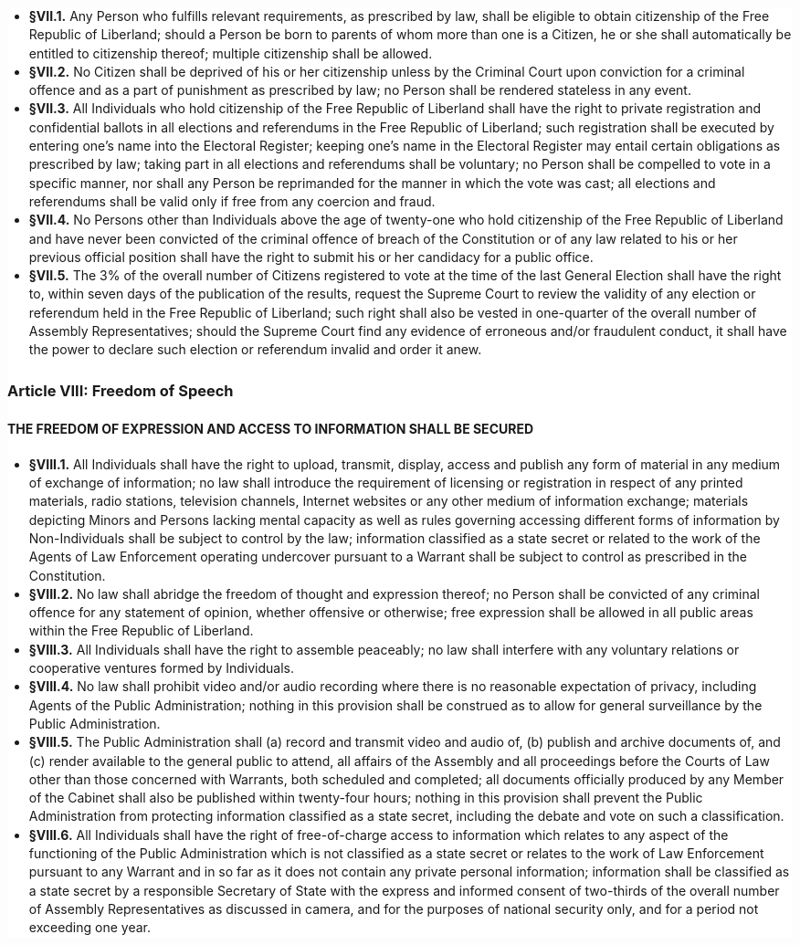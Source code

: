 * **§VII.1.** Any Person who fulfills relevant requirements, as prescribed by law, shall be eligible to obtain citizenship of the Free Republic of Liberland; should a Person be born to parents of whom more than one is a Citizen, he or she shall automatically be entitled to citizenship thereof; multiple citizenship shall be allowed.
* **§VII.2.** No Citizen shall be deprived of his or her citizenship unless by the Criminal Court upon conviction for a criminal offence and as a part of punishment as prescribed by law; no Person shall be rendered stateless in any event.
* **§VII.3.** All Individuals who hold citizenship of the Free Republic of Liberland shall have the right to private registration and confidential ballots in all elections and referendums in the Free Republic of Liberland; such registration shall be executed by entering one’s name into the Electoral Register; keeping one’s name in the Electoral Register may entail certain obligations as prescribed by law; taking part in all elections and referendums shall be voluntary; no Person shall be compelled to vote in a specific manner, nor shall any Person be reprimanded for the manner in which the vote was cast; all elections and referendums shall be valid only if free from any coercion and fraud.
* **§VII.4.** No Persons other than Individuals above the age of twenty-one who hold citizenship of the Free Republic of Liberland and have never been convicted of the criminal offence of breach of the Constitution or of any law related to his or her previous official position shall have the right to submit his or her candidacy for a public office.
* **§VII.5.** The 3% of the overall number of Citizens registered to vote at the time of the last General Election shall have the right to, within seven days of the publication of the results, request the Supreme Court to review the validity of any election or referendum held in the Free Republic of Liberland; such right shall also be vested in one-quarter of the overall number of Assembly Representatives; should the Supreme Court find any evidence of erroneous and/or fraudulent conduct, it shall have the power to declare such election or referendum invalid and order it anew.

### Article VIII: Freedom of Speech

#### THE FREEDOM OF EXPRESSION AND ACCESS TO INFORMATION SHALL BE SECURED

* **§VIII.1.** All Individuals shall have the right to upload, transmit, display, access and publish any form of material in any medium of exchange of information; no law shall introduce the requirement of licensing or registration in respect of any printed materials, radio stations, television channels, Internet websites or any other medium of information exchange; materials depicting Minors and Persons lacking mental capacity as well as rules governing accessing different forms of information by Non-Individuals shall be subject to control by the law; information classified as a state secret or related to the work of the Agents of Law Enforcement operating undercover pursuant to a Warrant shall be subject to control as prescribed in the Constitution.
* **§VIII.2.** No law shall abridge the freedom of thought and expression thereof; no Person shall be convicted of any criminal offence for any statement of opinion, whether offensive or otherwise; free expression shall be allowed in all public areas within the Free Republic of Liberland.
* **§VIII.3.** All Individuals shall have the right to assemble peaceably; no law shall interfere with any voluntary relations or cooperative ventures formed by Individuals.
* **§VIII.4.** No law shall prohibit video and/or audio recording where there is no reasonable expectation of privacy, including Agents of the Public Administration; nothing in this provision shall be construed as to allow for general surveillance by the Public Administration.
* **§VIII.5.** The Public Administration shall (a) record and transmit video and audio of, (b) publish and archive documents of, and (c) render available to the general public to attend, all affairs of the Assembly and all proceedings before the Courts of Law other than those concerned with Warrants, both scheduled and completed; all documents officially produced by any Member of the Cabinet shall also be published within twenty-four hours; nothing in this provision shall prevent the Public Administration from protecting information classified as a state secret, including the debate and vote on such a classification.
* **§VIII.6.** All Individuals shall have the right of free-of-charge access to information which relates to any aspect of the functioning of the Public Administration which is not classified as a state secret or relates to the work of Law Enforcement pursuant to any Warrant and in so far as it does not contain any private personal information; information shall be classified as a state secret by a responsible Secretary of State with the express and informed consent of two-thirds of the overall number of Assembly Representatives as discussed in camera, and for the purposes of national security only, and for a period not exceeding one year.
